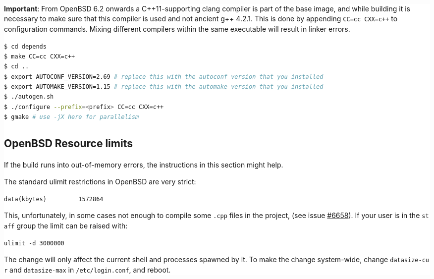 **Important**: From OpenBSD 6.2 onwards a C++11-supporting clang compiler is
part of the base image, and while building it is necessary to make sure that this
compiler is used and not ancient g++ 4.2.1. This is done by appending
`CC=cc CXX=c++` to configuration commands. Mixing different compilers
within the same executable will result in linker errors.

```bash
$ cd depends
$ make CC=cc CXX=c++
$ cd ..
$ export AUTOCONF_VERSION=2.69 # replace this with the autoconf version that you installed
$ export AUTOMAKE_VERSION=1.15 # replace this with the automake version that you installed
$ ./autogen.sh
$ ./configure --prefix=<prefix> CC=cc CXX=c++
$ gmake # use -jX here for parallelism
```

OpenBSD Resource limits
-------------------
If the build runs into out-of-memory errors, the instructions in this section
might help.

The standard ulimit restrictions in OpenBSD are very strict:

    data(kbytes)         1572864

This, unfortunately, in some cases not enough to compile some `.cpp` files in the project,
(see issue [#6658](https://github.com/bitcoin/bitcoin/issues/6658)).
If your user is in the `staff` group the limit can be raised with:

    ulimit -d 3000000

The change will only affect the current shell and processes spawned by it. To
make the change system-wide, change `datasize-cur` and `datasize-max` in
`/etc/login.conf`, and reboot.
